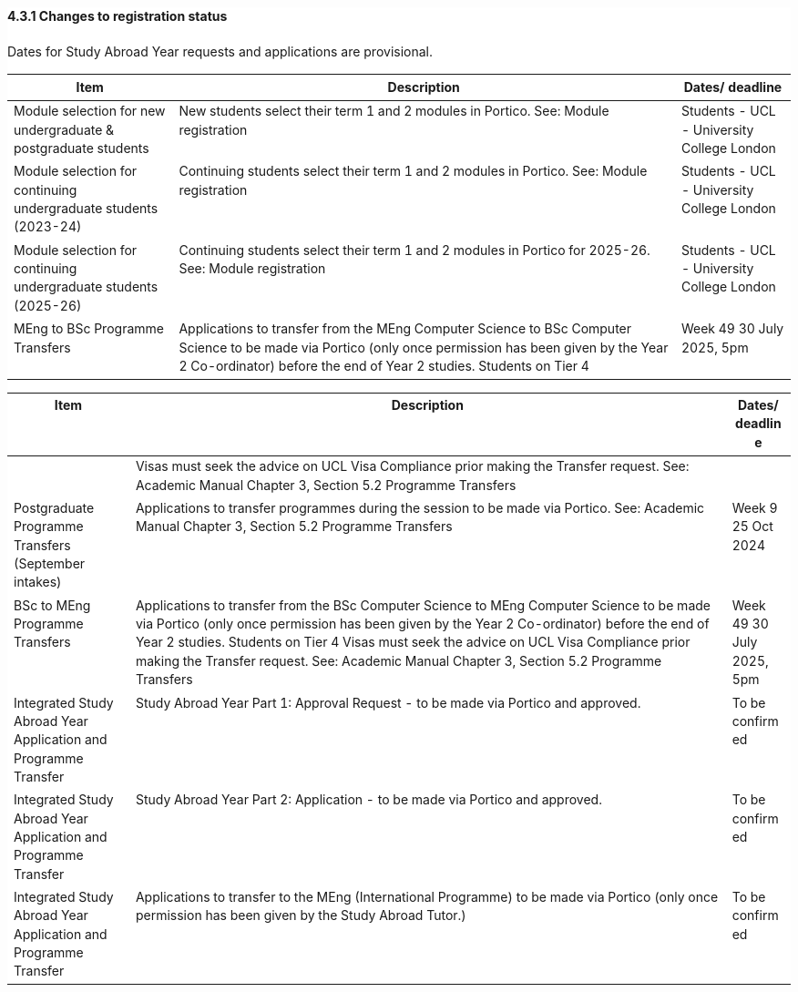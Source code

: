 #### 4.3.1 Changes to registration status

Dates for Study Abroad Year requests and applications are provisional.

| Item                                                             | Description                                                                                                                                                                                                                  | Dates/ deadline                                      |
|------------------------------------------------------------------|------------------------------------------------------------------------------------------------------------------------------------------------------------------------------------------------------------------------------|------------------------------------------------------|
| Module selection for new undergraduate & postgraduate students   | New students select their term 1 and 2 modules in Portico. See: Module registration | Students - UCL - University College London                                                                                             | Week 7 11 Oct 2024                                   |
| Module selection for continuing undergraduate students (2023-24) | Continuing students select their term 1 and 2 modules in Portico. See: Module registration | Students - UCL - University College London                                                                                      | Week 7 11 Oct 2024                                   |
| Module selection for continuing undergraduate students (2025-26) | Continuing students select their term 1 and 2 modules in Portico for 2025-26. See: Module registration | Students - UCL - University College London                                                                          | To be confirmed T2/3 2024 (Anticipated 2 April 2025) |
| MEng to BSc Programme Transfers                                  | Applications to transfer from the MEng Computer Science to BSc Computer Science to be made via Portico (only once permission has been given by the Year 2 Co-ordinator) before the end of Year 2 studies. Students on Tier 4 | Week 49 30 July 2025, 5pm                            |

| Item                                                            | Description                                                                                                                                                                                                                                                                                                                                                                       | Dates/ deadline           |
|-----------------------------------------------------------------|-----------------------------------------------------------------------------------------------------------------------------------------------------------------------------------------------------------------------------------------------------------------------------------------------------------------------------------------------------------------------------------|---------------------------|
|                                                                 | Visas must seek the advice on UCL Visa Compliance prior making the Transfer request. See: Academic Manual Chapter 3, Section 5.2 Programme Transfers                                                                                                                                                                                                                              |                           |
| Postgraduate Programme Transfers (September intakes)            | Applications to transfer programmes during the session to be made via Portico. See: Academic Manual Chapter 3, Section 5.2 Programme Transfers                                                                                                                                                                                                                                    | Week 9 25 Oct 2024        |
| BSc to MEng Programme Transfers                                 | Applications to transfer from the BSc Computer Science to MEng Computer Science to be made via Portico (only once permission has been given by the Year 2 Co-ordinator) before the end of Year 2 studies. Students on Tier 4 Visas must seek the advice on UCL Visa Compliance prior making the Transfer request. See: Academic Manual Chapter 3, Section 5.2 Programme Transfers | Week 49 30 July 2025, 5pm |
| Integrated Study Abroad Year Application and Programme Transfer | Study Abroad Year Part 1: Approval Request - to be made via Portico and approved.                                                                                                                                                                                                                                                                                                 | To be confirmed           |
| Integrated Study Abroad Year Application and Programme Transfer | Study Abroad Year Part 2: Application - to be made via Portico and approved.                                                                                                                                                                                                                                                                                                      | To be confirmed           |
| Integrated Study Abroad Year Application and Programme Transfer | Applications to transfer to the MEng (International Programme) to be made via Portico (only once permission has been given by the Study Abroad Tutor.)                                                                                                                                                                                                                            | To be confirmed           |
